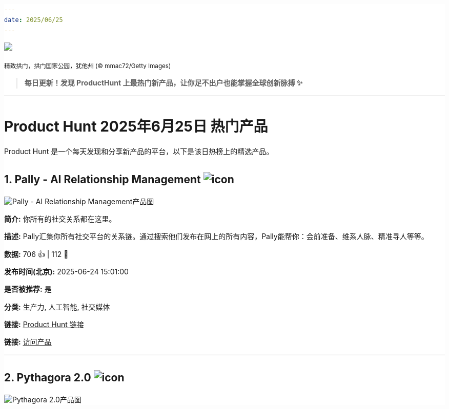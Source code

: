 ```yaml
---
date: 2025/06/25
---
```


<img src="https://cn.bing.com/th?id=OHR.DelicateArch_EN-US2369284902_UHD.jpg&rf=LaDigue_UHD.jpg&pid=hp&w=3840&h=2160&rs=1&c=4" width="800" />

<small>精致拱门，拱门国家公园，犹他州 (© mmac72/Getty Images)</small>

> **每日更新！发现 ProductHunt 上最热门新产品，让你足不出户也能掌握全球创新脉搏 ✨**

---

# Product Hunt 2025年6月25日 热门产品

Product Hunt 是一个每天发现和分享新产品的平台，以下是该日热榜上的精选产品。

<div class="product-card">

## 1. Pally - AI Relationship Management ![icon](https://ph-files.imgix.net/6e5cd741-5be8-42db-acd6-6e28910d5e6d.svg?auto=format&w=30)

![Pally - AI Relationship Management产品图](https://ph-files.imgix.net/6093e92f-a086-4a87-b49c-5b3db43a02ad.png?auto=format&w=700)

**简介:** 你所有的社交关系都在这里。

**描述:** Pally汇集你所有社交平台的关系链。通过搜索他们发布在网上的所有内容，Pally能帮你：会前准备、维系人脉、精准寻人等等。

**数据:** 706 👍 | 112 💬

**发布时间(北京):** 2025-06-24 15:01:00

**是否被推荐:** 是

**分类:** 生产力, 人工智能, 社交媒体

**链接:** [Product Hunt 链接](https://www.producthunt.com/posts/pally-ai-relationship-management?utm_campaign=producthunt-api&utm_medium=api-v2&utm_source=Application%3A+producthunt-hots+%28ID%3A+183917%29)

**链接:** [访问产品](https://www.producthunt.com/r/5KL7PO33VQEE52?utm_campaign=producthunt-api&utm_medium=api-v2&utm_source=Application%3A+producthunt-hots+%28ID%3A+183917%29)

</div>

---

<div class="product-card">

## 2. Pythagora 2.0 ![icon](https://ph-files.imgix.net/43cb0f40-674e-4dab-af63-cb3de510b60f.png?auto=format&w=30)

![Pythagora 2.0产品图](https://ph-files.imgix.net/ef8412a0-b7e4-4b5a-b6a8-d1752fdb2b25.png?auto=format&w=700)
